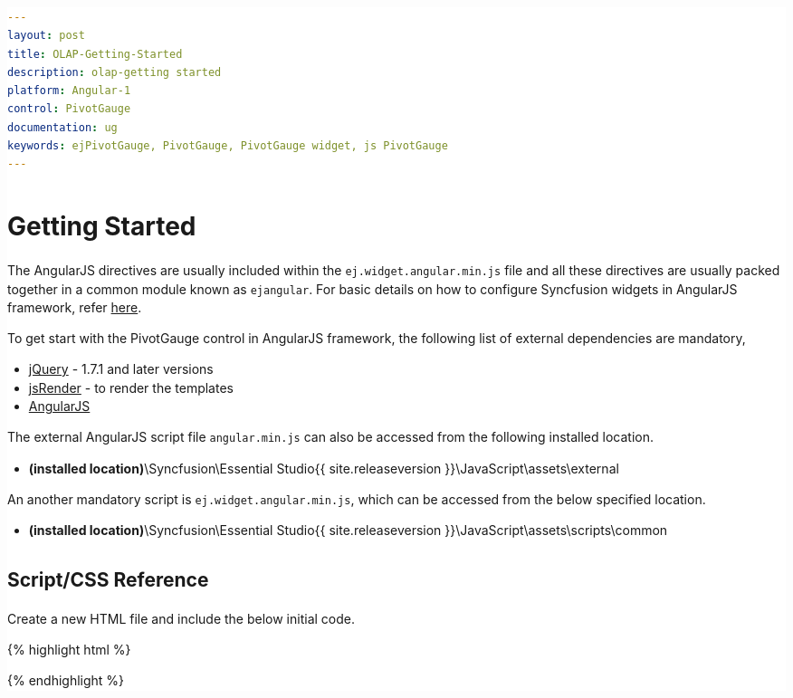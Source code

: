 ```yaml
---
layout: post
title: OLAP-Getting-Started
description: olap-getting started
platform: Angular-1
control: PivotGauge
documentation: ug
keywords: ejPivotGauge, PivotGauge, PivotGauge widget, js PivotGauge 
---
```


# Getting Started

The AngularJS directives are usually included within the `ej.widget.angular.min.js` file and all these directives are usually packed together in a common module known as `ejangular`. For basic details on how to configure Syncfusion widgets in AngularJS framework, refer [here](https://help.syncfusion.com/js/angularjs).

To get start with the PivotGauge control in AngularJS framework, the following list of external dependencies are mandatory, 

* [jQuery](http://jquery.com) - 1.7.1 and later versions
* [jsRender](https://github.com/borismoore/jsrender) - to render the templates
* [AngularJS](https://angularjs.org/)

The external AngularJS script file `angular.min.js` can also be accessed from the following installed location.

* **(installed location)**\Syncfusion\Essential Studio\{{ site.releaseversion }}\JavaScript\assets\external

An another mandatory script is `ej.widget.angular.min.js`, which can be accessed from the below specified location.

* **(installed location)**\Syncfusion\Essential Studio\{{ site.releaseversion }}\JavaScript\assets\scripts\common

## Script/CSS Reference

Create a new HTML file and include the below initial code.

{% highlight html %}

<!DOCTYPE html>
<html lang="en" xmlns="http://www.w3.org/1999/xhtml">
    <head>
        <meta charset="utf-8" />
        <title> </title>
    </head>
    <body>
    </body>
</html>

{% endhighlight %}
